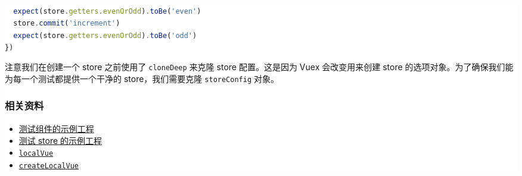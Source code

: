 ```js
  expect(store.getters.evenOrOdd).toBe('even')
  store.commit('increment')
  expect(store.getters.evenOrOdd).toBe('odd')
})
```

注意我们在创建一个 store 之前使用了 `cloneDeep` 来克隆 store 配置。这是因为 Vuex 会改变用来创建 store 的选项对象。为了确保我们能为每一个测试都提供一个干净的 store，我们需要克隆 `storeConfig` 对象。

### 相关资料

- [测试组件的示例工程](https://github.com/eddyerburgh/vue-test-utils-vuex-example)
- [测试 store 的示例工程](https://github.com/eddyerburgh/testing-vuex-store-example)
- [`localVue`](../api/options.md#localvue)
- [`createLocalVue`](../api/createLocalVue.md)

